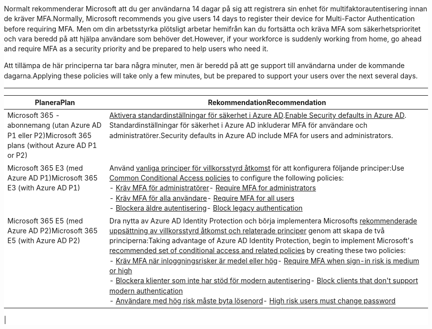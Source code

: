 <span data-ttu-id="8e209-177">Normalt rekommenderar Microsoft att du ger användarna 14 dagar på sig att registrera sin enhet för multifaktorautentisering innan de kräver MFA.</span><span class="sxs-lookup"><span data-stu-id="8e209-177">Normally, Microsoft recommends you give users 14 days to register their device for Multi-Factor Authentication before requiring MFA.</span></span> <span data-ttu-id="8e209-178">Men om din arbetsstyrka plötsligt arbetar hemifrån kan du fortsätta och kräva MFA som säkerhetsprioritet och vara beredd på att hjälpa användare som behöver det.</span><span class="sxs-lookup"><span data-stu-id="8e209-178">However, if your workforce is suddenly working from home, go ahead and require MFA as a security priority and be prepared to help users who need it.</span></span>

<span data-ttu-id="8e209-179">Att tillämpa de här principerna tar bara några minuter, men är beredd på att ge support till användarna under de kommande dagarna.</span><span class="sxs-lookup"><span data-stu-id="8e209-179">Applying these policies will take only a few minutes, but be prepared to support your users over the next several days.</span></span>

****

|<span data-ttu-id="8e209-180">Planera</span><span class="sxs-lookup"><span data-stu-id="8e209-180">Plan</span></span>|<span data-ttu-id="8e209-181">Rekommendation</span><span class="sxs-lookup"><span data-stu-id="8e209-181">Recommendation</span></span>|
|---|---|
|<span data-ttu-id="8e209-182">Microsoft 365 -abonnemang (utan Azure AD P1 eller P2)</span><span class="sxs-lookup"><span data-stu-id="8e209-182">Microsoft 365 plans (without Azure AD P1 or P2)</span></span>|<span data-ttu-id="8e209-183">[Aktivera standardinställningar för säkerhet i Azure AD](/azure/active-directory/fundamentals/concept-fundamentals-security-defaults).</span><span class="sxs-lookup"><span data-stu-id="8e209-183">[Enable Security defaults in Azure AD](/azure/active-directory/fundamentals/concept-fundamentals-security-defaults).</span></span> <span data-ttu-id="8e209-184">Standardinställningar för säkerhet i Azure AD inkluderar MFA för användare och administratörer.</span><span class="sxs-lookup"><span data-stu-id="8e209-184">Security defaults in Azure AD include MFA for users and administrators.</span></span>|
|<span data-ttu-id="8e209-185">Microsoft 365 E3 (med Azure AD P1)</span><span class="sxs-lookup"><span data-stu-id="8e209-185">Microsoft 365 E3 (with Azure AD P1)</span></span>|<span data-ttu-id="8e209-186">Använd [vanliga principer för villkorsstyrd åtkomst](/azure/active-directory/conditional-access/concept-conditional-access-policy-common) för att konfigurera följande principer:</span><span class="sxs-lookup"><span data-stu-id="8e209-186">Use [Common Conditional Access policies](/azure/active-directory/conditional-access/concept-conditional-access-policy-common) to configure the following policies:</span></span> <br/><span data-ttu-id="8e209-187">- [Kräv MFA för administratörer](/azure/active-directory/conditional-access/howto-conditional-access-policy-admin-mfa)</span><span class="sxs-lookup"><span data-stu-id="8e209-187">- [Require MFA for administrators](/azure/active-directory/conditional-access/howto-conditional-access-policy-admin-mfa)</span></span> <br/><span data-ttu-id="8e209-188">- [Kräv MFA för alla användare](/azure/active-directory/conditional-access/howto-conditional-access-policy-all-users-mfa)</span><span class="sxs-lookup"><span data-stu-id="8e209-188">- [Require MFA for all users](/azure/active-directory/conditional-access/howto-conditional-access-policy-all-users-mfa)</span></span> <br/> <span data-ttu-id="8e209-189">- [Blockera äldre autentisering](/azure/active-directory/conditional-access/howto-conditional-access-policy-block-legacy)</span><span class="sxs-lookup"><span data-stu-id="8e209-189">- [Block legacy authentication](/azure/active-directory/conditional-access/howto-conditional-access-policy-block-legacy)</span></span>|
|<span data-ttu-id="8e209-190">Microsoft 365 E5 (med Azure AD P2)</span><span class="sxs-lookup"><span data-stu-id="8e209-190">Microsoft 365 E5 (with Azure AD P2)</span></span>|<span data-ttu-id="8e209-191">Dra nytta av Azure AD Identity Protection och börja implementera Microsofts [rekommenderade uppsättning av villkorsstyrd åtkomst och relaterade principer](./office-365-security/identity-access-policies.md) genom att skapa de två principerna:</span><span class="sxs-lookup"><span data-stu-id="8e209-191">Taking advantage of Azure AD Identity Protection, begin to implement Microsoft's [recommended set of conditional access and related policies](./office-365-security/identity-access-policies.md) by creating these two policies:</span></span><br/> <span data-ttu-id="8e209-192">- [Kräv MFA när inloggningsrisker är medel eller hög](./office-365-security/identity-access-policies.md#require-mfa-based-on-sign-in-risk)</span><span class="sxs-lookup"><span data-stu-id="8e209-192">- [Require MFA when sign-in risk is medium or high](./office-365-security/identity-access-policies.md#require-mfa-based-on-sign-in-risk)</span></span> <br/><span data-ttu-id="8e209-193">- [Blockera klienter som inte har stöd för modern autentisering](./office-365-security/identity-access-policies.md#block-clients-that-dont-support-multi-factor)</span><span class="sxs-lookup"><span data-stu-id="8e209-193">- [Block clients that don't support modern authentication](./office-365-security/identity-access-policies.md#block-clients-that-dont-support-multi-factor)</span></span><br/><span data-ttu-id="8e209-194">- [Användare med hög risk måste byta lösenord](./office-365-security/identity-access-policies.md#high-risk-users-must-change-password)</span><span class="sxs-lookup"><span data-stu-id="8e209-194">- [High risk users must change password](./office-365-security/identity-access-policies.md#high-risk-users-must-change-password)</span></span>|
|
